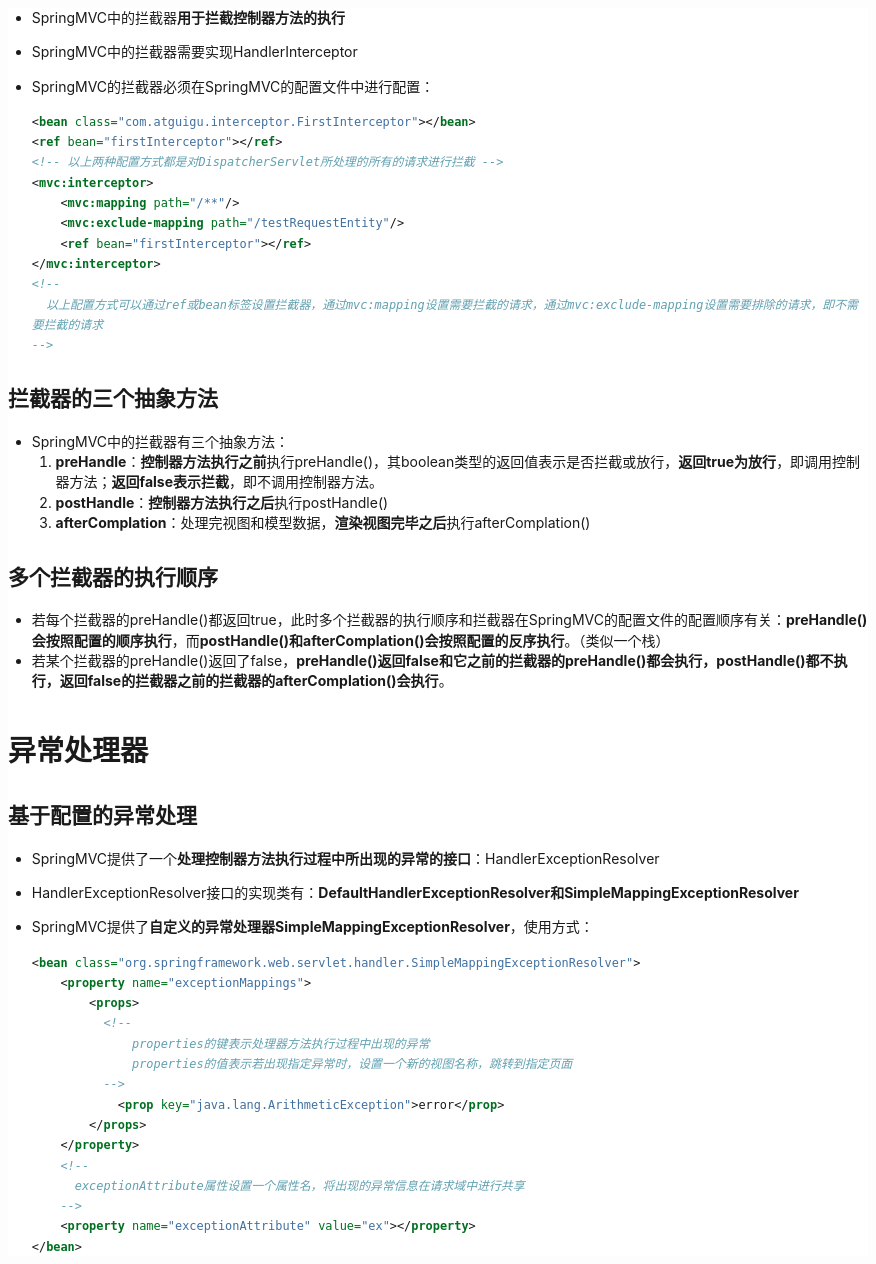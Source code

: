 - SpringMVC中的拦截器**用于拦截控制器方法的执行**

- SpringMVC中的拦截器需要实现HandlerInterceptor

- SpringMVC的拦截器必须在SpringMVC的配置文件中进行配置：

  ```xml
  <bean class="com.atguigu.interceptor.FirstInterceptor"></bean>
  <ref bean="firstInterceptor"></ref>
  <!-- 以上两种配置方式都是对DispatcherServlet所处理的所有的请求进行拦截 -->
  <mvc:interceptor>
      <mvc:mapping path="/**"/>
      <mvc:exclude-mapping path="/testRequestEntity"/>
      <ref bean="firstInterceptor"></ref>
  </mvc:interceptor>
  <!-- 
  	以上配置方式可以通过ref或bean标签设置拦截器，通过mvc:mapping设置需要拦截的请求，通过mvc:exclude-mapping设置需要排除的请求，即不需要拦截的请求
  -->
  ```

## 拦截器的三个抽象方法

- SpringMVC中的拦截器有三个抽象方法：
  1. **preHandle**：**控制器方法执行之前**执行preHandle()，其boolean类型的返回值表示是否拦截或放行，**返回true为放行**，即调用控制器方法；**返回false表示拦截**，即不调用控制器方法。
  2. **postHandle**：**控制器方法执行之后**执行postHandle()
  3. **afterComplation**：处理完视图和模型数据，**渲染视图完毕之后**执行afterComplation()

## 多个拦截器的执行顺序

- 若每个拦截器的preHandle()都返回true，此时多个拦截器的执行顺序和拦截器在SpringMVC的配置文件的配置顺序有关：**preHandle()会按照配置的顺序执行**，而**postHandle()和afterComplation()会按照配置的反序执行**。（类似一个栈）
- 若某个拦截器的preHandle()返回了false，**preHandle()返回false和它之前的拦截器的preHandle()都会执行，postHandle()都不执行，返回false的拦截器之前的拦截器的afterComplation()会执行**。

# 异常处理器

## 基于配置的异常处理

- SpringMVC提供了一个**处理控制器方法执行过程中所出现的异常的接口**：HandlerExceptionResolver

- HandlerExceptionResolver接口的实现类有：**DefaultHandlerExceptionResolver和SimpleMappingExceptionResolver**

- SpringMVC提供了**自定义的异常处理器SimpleMappingExceptionResolver**，使用方式：

  ```xml
  <bean class="org.springframework.web.servlet.handler.SimpleMappingExceptionResolver">
      <property name="exceptionMappings">
          <props>
          	<!--
          		properties的键表示处理器方法执行过程中出现的异常
          		properties的值表示若出现指定异常时，设置一个新的视图名称，跳转到指定页面
          	-->
              <prop key="java.lang.ArithmeticException">error</prop>
          </props>
      </property>
      <!--
      	exceptionAttribute属性设置一个属性名，将出现的异常信息在请求域中进行共享
      -->
      <property name="exceptionAttribute" value="ex"></property>
  </bean>
  ```
